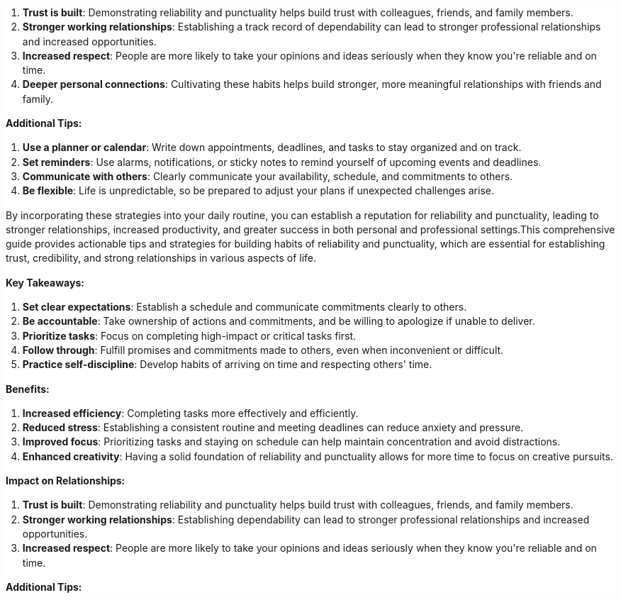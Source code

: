 1. **Trust is built**: Demonstrating reliability and punctuality helps build trust with colleagues, friends, and family members.
2. **Stronger working relationships**: Establishing a track record of dependability can lead to stronger professional relationships and increased opportunities.
3. **Increased respect**: People are more likely to take your opinions and ideas seriously when they know you're reliable and on time.
4. **Deeper personal connections**: Cultivating these habits helps build stronger, more meaningful relationships with friends and family.

**Additional Tips:**

1. **Use a planner or calendar**: Write down appointments, deadlines, and tasks to stay organized and on track.
2. **Set reminders**: Use alarms, notifications, or sticky notes to remind yourself of upcoming events and deadlines.
3. **Communicate with others**: Clearly communicate your availability, schedule, and commitments to others.
4. **Be flexible**: Life is unpredictable, so be prepared to adjust your plans if unexpected challenges arise.

By incorporating these strategies into your daily routine, you can establish a reputation for reliability and punctuality, leading to stronger relationships, increased productivity, and greater success in both personal and professional settings.<start>This comprehensive guide provides actionable tips and strategies for building habits of reliability and punctuality, which are essential for establishing trust, credibility, and strong relationships in various aspects of life.

**Key Takeaways:**

1. **Set clear expectations**: Establish a schedule and communicate commitments clearly to others.
2. **Be accountable**: Take ownership of actions and commitments, and be willing to apologize if unable to deliver.
3. **Prioritize tasks**: Focus on completing high-impact or critical tasks first.
4. **Follow through**: Fulfill promises and commitments made to others, even when inconvenient or difficult.
5. **Practice self-discipline**: Develop habits of arriving on time and respecting others' time.

**Benefits:**

1. **Increased efficiency**: Completing tasks more effectively and efficiently.
2. **Reduced stress**: Establishing a consistent routine and meeting deadlines can reduce anxiety and pressure.
3. **Improved focus**: Prioritizing tasks and staying on schedule can help maintain concentration and avoid distractions.
4. **Enhanced creativity**: Having a solid foundation of reliability and punctuality allows for more time to focus on creative pursuits.

**Impact on Relationships:**

1. **Trust is built**: Demonstrating reliability and punctuality helps build trust with colleagues, friends, and family members.
2. **Stronger working relationships**: Establishing dependability can lead to stronger professional relationships and increased opportunities.
3. **Increased respect**: People are more likely to take your opinions and ideas seriously when they know you're reliable and on time.

**Additional Tips:**
